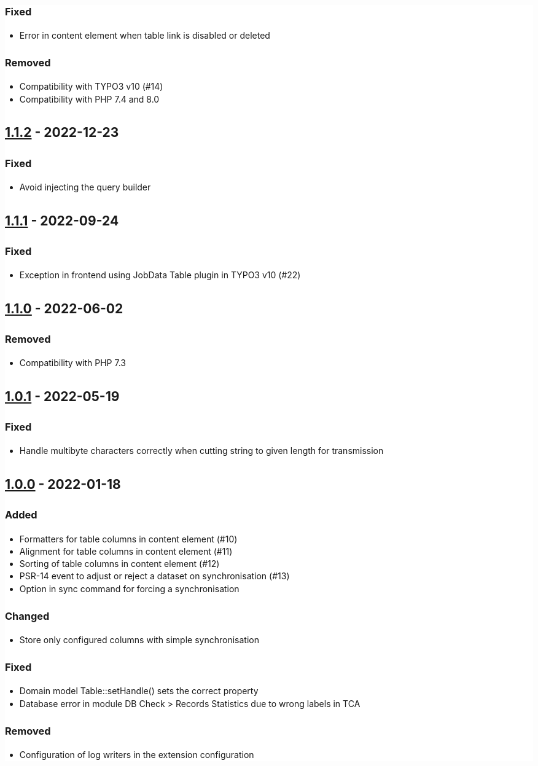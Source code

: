 ### Fixed
- Error in content element when table link is disabled or deleted

### Removed
- Compatibility with TYPO3 v10 (#14)
- Compatibility with PHP 7.4 and 8.0

## [1.1.2] - 2022-12-23

### Fixed
- Avoid injecting the query builder

## [1.1.1] - 2022-09-24

### Fixed
- Exception in frontend using JobData Table plugin in TYPO3 v10 (#22)

## [1.1.0] - 2022-06-02

### Removed
- Compatibility with PHP 7.3

## [1.0.1] - 2022-05-19

### Fixed
- Handle multibyte characters correctly when cutting string to given length for transmission

## [1.0.0] - 2022-01-18

### Added
- Formatters for table columns in content element (#10)
- Alignment for table columns in content element (#11)
- Sorting of table columns in content element (#12)
- PSR-14 event to adjust or reject a dataset on synchronisation (#13)
- Option in sync command for forcing a synchronisation

### Changed
- Store only configured columns with simple synchronisation

### Fixed
- Domain model Table::setHandle() sets the correct property
- Database error in module DB Check > Records Statistics due to wrong labels in TCA

### Removed
- Configuration of log writers in the extension configuration


[Unreleased]: https://github.com/jobrouter/typo3-data/compare/v4.0.0...HEAD
[4.0.0]: https://github.com/jobrouter/typo3-data/compare/v3.0.2...v4.0.0
[3.0.2]: https://github.com/jobrouter/typo3-data/compare/v3.0.1...v3.0.2
[3.0.1]: https://github.com/jobrouter/typo3-data/compare/v3.0.0...v3.0.1
[3.0.0]: https://github.com/jobrouter/typo3-data/compare/v2.0.0...v3.0.0
[2.0.0]: https://github.com/jobrouter/typo3-data/compare/v1.1.2...v2.0.0
[1.1.2]: https://github.com/jobrouter/typo3-data/compare/v1.1.1...v1.1.2
[1.1.1]: https://github.com/jobrouter/typo3-data/compare/v1.1.0...v1.1.1
[1.1.0]: https://github.com/jobrouter/typo3-data/compare/v1.0.1...v1.1.0
[1.0.1]: https://github.com/jobrouter/typo3-data/compare/v1.0.0...v1.0.1
[1.0.0]: https://github.com/jobrouter/typo3-data/compare/v0.14.0...v1.0.0
[0.14.0]: https://github.com/jobrouter/typo3-data/compare/v0.13.0...v0.14.0
[0.13.0]: https://github.com/jobrouter/typo3-data/compare/v0.12.3...v0.13.0
[0.12.3]: https://github.com/jobrouter/typo3-data/compare/v0.12.2...v0.12.3
[0.12.2]: https://github.com/jobrouter/typo3-data/compare/v0.12.1...v0.12.2
[0.12.1]: https://github.com/jobrouter/typo3-data/compare/v0.12.0...v0.12.1
[0.12.0]: https://github.com/jobrouter/typo3-data/compare/v0.11.0...v0.12.0
[0.11.0]: https://github.com/jobrouter/typo3-data/compare/v0.10.0...v0.11.0
[0.10.0]: https://github.com/jobrouter/typo3-data/compare/v0.9.0...v0.10.0
[0.9.0]: https://github.com/jobrouter/typo3-data/compare/v0.8.0...v0.9.0
[0.8.0]: https://github.com/jobrouter/typo3-data/compare/v0.7.0...v0.8.0
[0.7.0]: https://github.com/jobrouter/typo3-data/compare/v0.6.0...v0.7.0
[0.6.0]: https://github.com/jobrouter/typo3-data/compare/v0.5.0...v0.6.0
[0.5.0]: https://github.com/jobrouter/typo3-data/compare/v0.4.0...v0.5.0
[0.4.0]: https://github.com/jobrouter/typo3-data/compare/v0.3.1...v0.4.0
[0.3.1]: https://github.com/jobrouter/typo3-data/compare/v0.3.0...v0.3.1
[0.3.0]: https://github.com/jobrouter/typo3-data/compare/v0.2.0...v0.3.0
[0.2.0]: https://github.com/jobrouter/typo3-data/compare/v0.1.0...v0.2.0
[0.1.0]: https://github.com/jobrouter/typo3-data/releases/tag/v0.1.0
